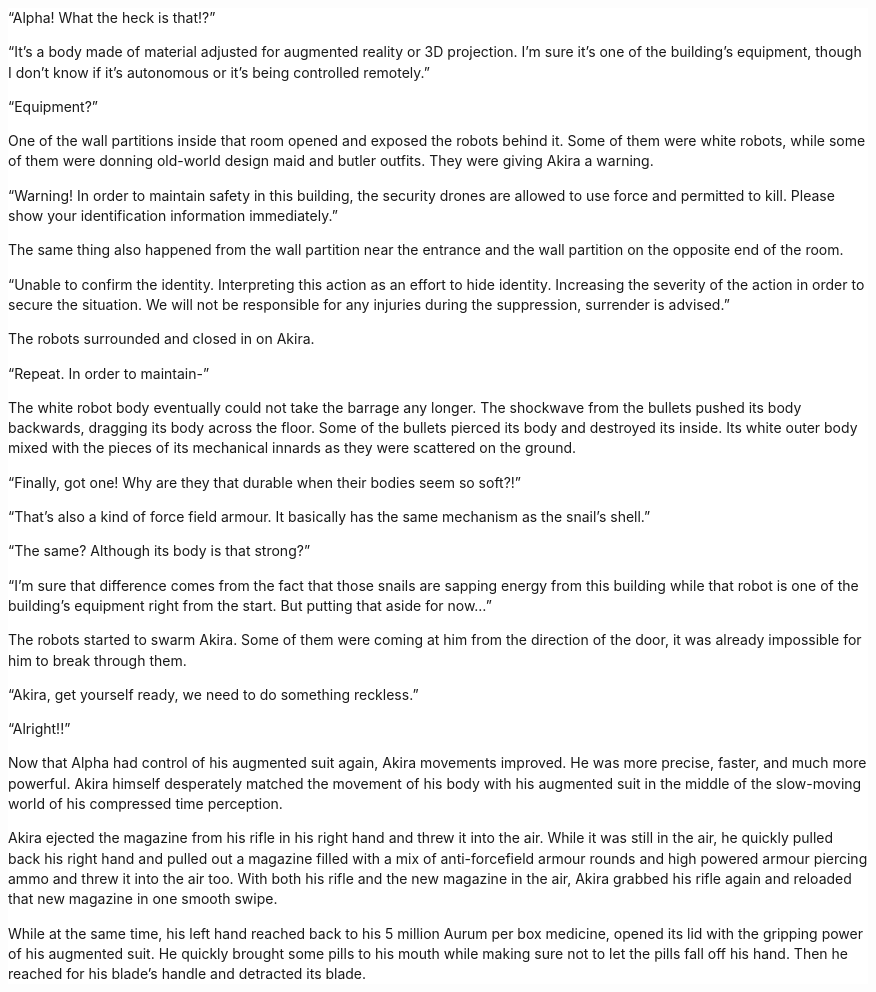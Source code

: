 “Alpha! What the heck is that!?”

“It’s a body made of material adjusted for augmented reality or 3D projection. I’m sure it’s one of the building’s equipment, though I don’t know if it’s autonomous or it’s being controlled remotely.”

“Equipment?”

One of the wall partitions inside that room opened and exposed the robots behind it. Some of them were white robots, while some of them were donning old-world design maid and butler outfits. They were giving Akira a warning.

“Warning! In order to maintain safety in this building, the security drones are allowed to use force and permitted to kill. Please show your identification information immediately.”

The same thing also happened from the wall partition near the entrance and the wall partition on the opposite end of the room.

“Unable to confirm the identity. Interpreting this action as an effort to hide identity. Increasing the severity of the action in order to secure the situation. We will not be responsible for any injuries during the suppression, surrender is advised.”

The robots surrounded and closed in on Akira.

“Repeat. In order to maintain-”

The white robot body eventually could not take the barrage any longer. The shockwave from the bullets pushed its body backwards, dragging its body across the floor. Some of the bullets pierced its body and destroyed its inside. Its white outer body mixed with the pieces of its mechanical innards as they were scattered on the ground.

“Finally, got one! Why are they that durable when their bodies seem so soft?!”

“That’s also a kind of force field armour. It basically has the same mechanism as the snail’s shell.”

“The same? Although its body is that strong?”

“I’m sure that difference comes from the fact that those snails are sapping energy from this building while that robot is one of the building’s equipment right from the start. But putting that aside for now…”

The robots started to swarm Akira. Some of them were coming at him from the direction of the door, it was already impossible for him to break through them.

“Akira, get yourself ready, we need to do something reckless.”

“Alright!!”

Now that Alpha had control of his augmented suit again, Akira movements improved. He was more precise, faster, and much more powerful. Akira himself desperately matched the movement of his body with his augmented suit in the middle of the slow-moving world of his compressed time perception.

Akira ejected the magazine from his rifle in his right hand and threw it into the air. While it was still in the air, he quickly pulled back his right hand and pulled out a magazine filled with a mix of anti-forcefield armour rounds and high powered armour piercing ammo and threw it into the air too. With both his rifle and the new magazine in the air, Akira grabbed his rifle again and reloaded that new magazine in one smooth swipe.

While at the same time, his left hand reached back to his 5 million Aurum per box medicine, opened its lid with the gripping power of his augmented suit. He quickly brought some pills to his mouth while making sure not to let the pills fall off his hand. Then he reached for his blade’s handle and detracted its blade.
